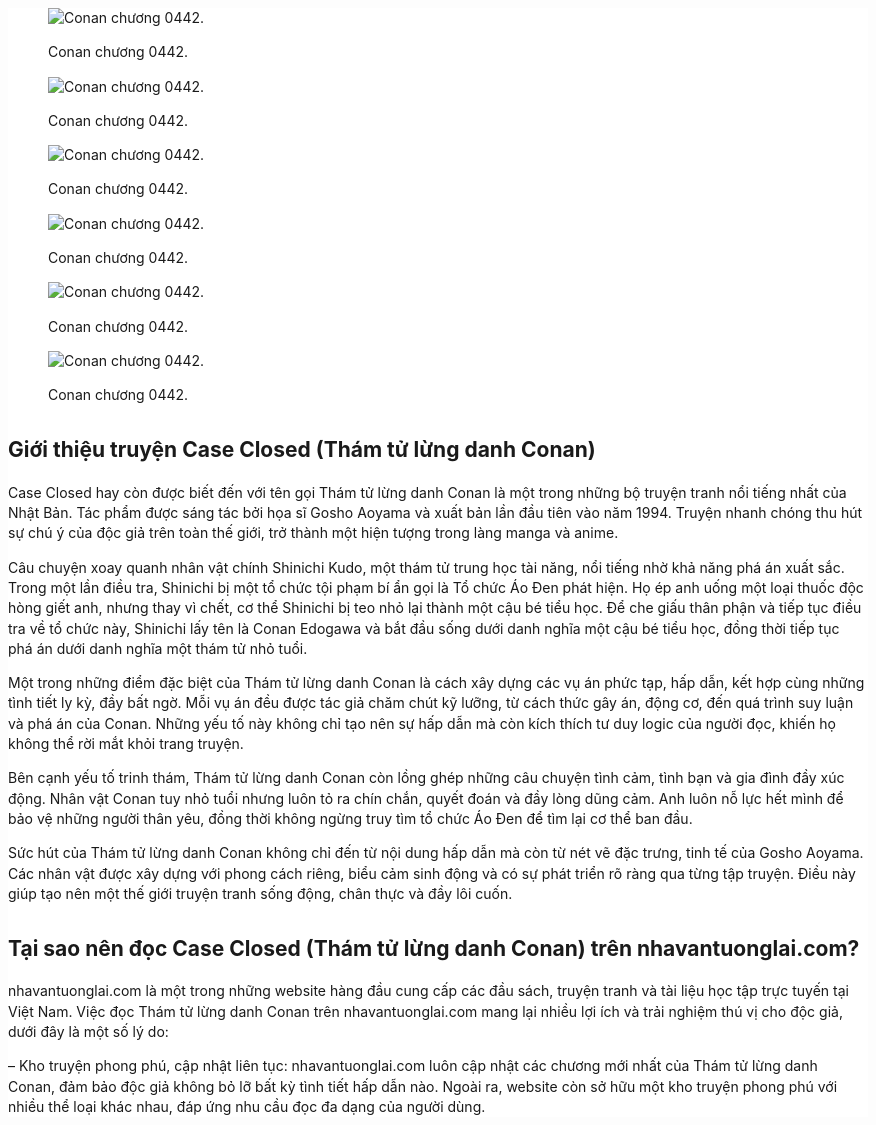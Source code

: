 <figure><img src="https://manga.nhavantuonglai.com/gosho-aoyama/case-closed/0442-13.jpg" alt="Conan chương 0442." title="Conan chương 0442." height=100% width=100%><figcaption></p>Conan chương 0442.</p></figcaption></figure>

<figure><img src="https://manga.nhavantuonglai.com/gosho-aoyama/case-closed/0442-14.jpg" alt="Conan chương 0442." title="Conan chương 0442." height=100% width=100%><figcaption></p>Conan chương 0442.</p></figcaption></figure>

<figure><img src="https://manga.nhavantuonglai.com/gosho-aoyama/case-closed/0442-15.jpg" alt="Conan chương 0442." title="Conan chương 0442." height=100% width=100%><figcaption></p>Conan chương 0442.</p></figcaption></figure>

<figure><img src="https://manga.nhavantuonglai.com/gosho-aoyama/case-closed/0442-16.jpg" alt="Conan chương 0442." title="Conan chương 0442." height=100% width=100%><figcaption></p>Conan chương 0442.</p></figcaption></figure>

<figure><img src="https://manga.nhavantuonglai.com/gosho-aoyama/case-closed/0442-17.jpg" alt="Conan chương 0442." title="Conan chương 0442." height=100% width=100%><figcaption></p>Conan chương 0442.</p></figcaption></figure>

<figure><img src="https://manga.nhavantuonglai.com/gosho-aoyama/case-closed/0442-18.jpg" alt="Conan chương 0442." title="Conan chương 0442." height=100% width=100%><figcaption></p>Conan chương 0442.</p></figcaption></figure>

## Giới thiệu truyện Case Closed (Thám tử lừng danh Conan)

Case Closed hay còn được biết đến với tên gọi Thám tử lừng danh Conan là một trong những bộ truyện tranh nổi tiếng nhất của Nhật Bản. Tác phẩm được sáng tác bởi họa sĩ Gosho Aoyama và xuất bản lần đầu tiên vào năm 1994. Truyện nhanh chóng thu hút sự chú ý của độc giả trên toàn thế giới, trở thành một hiện tượng trong làng manga và anime.

Câu chuyện xoay quanh nhân vật chính Shinichi Kudo, một thám tử trung học tài năng, nổi tiếng nhờ khả năng phá án xuất sắc. Trong một lần điều tra, Shinichi bị một tổ chức tội phạm bí ẩn gọi là Tổ chức Áo Đen phát hiện. Họ ép anh uống một loại thuốc độc hòng giết anh, nhưng thay vì chết, cơ thể Shinichi bị teo nhỏ lại thành một cậu bé tiểu học. Để che giấu thân phận và tiếp tục điều tra về tổ chức này, Shinichi lấy tên là Conan Edogawa và bắt đầu sống dưới danh nghĩa một cậu bé tiểu học, đồng thời tiếp tục phá án dưới danh nghĩa một thám tử nhỏ tuổi.

Một trong những điểm đặc biệt của Thám tử lừng danh Conan là cách xây dựng các vụ án phức tạp, hấp dẫn, kết hợp cùng những tình tiết ly kỳ, đầy bất ngờ. Mỗi vụ án đều được tác giả chăm chút kỹ lưỡng, từ cách thức gây án, động cơ, đến quá trình suy luận và phá án của Conan. Những yếu tố này không chỉ tạo nên sự hấp dẫn mà còn kích thích tư duy logic của người đọc, khiến họ không thể rời mắt khỏi trang truyện.

Bên cạnh yếu tố trinh thám, Thám tử lừng danh Conan còn lồng ghép những câu chuyện tình cảm, tình bạn và gia đình đầy xúc động. Nhân vật Conan tuy nhỏ tuổi nhưng luôn tỏ ra chín chắn, quyết đoán và đầy lòng dũng cảm. Anh luôn nỗ lực hết mình để bảo vệ những người thân yêu, đồng thời không ngừng truy tìm tổ chức Áo Đen để tìm lại cơ thể ban đầu.

Sức hút của Thám tử lừng danh Conan không chỉ đến từ nội dung hấp dẫn mà còn từ nét vẽ đặc trưng, tinh tế của Gosho Aoyama. Các nhân vật được xây dựng với phong cách riêng, biểu cảm sinh động và có sự phát triển rõ ràng qua từng tập truyện. Điều này giúp tạo nên một thế giới truyện tranh sống động, chân thực và đầy lôi cuốn.

## Tại sao nên đọc Case Closed (Thám tử lừng danh Conan) trên nhavantuonglai.com?

nhavantuonglai.com là một trong những website hàng đầu cung cấp các đầu sách, truyện tranh và tài liệu học tập trực tuyến tại Việt Nam. Việc đọc Thám tử lừng danh Conan trên nhavantuonglai.com mang lại nhiều lợi ích và trải nghiệm thú vị cho độc giả, dưới đây là một số lý do:

– Kho truyện phong phú, cập nhật liên tục: nhavantuonglai.com luôn cập nhật các chương mới nhất của Thám tử lừng danh Conan, đảm bảo độc giả không bỏ lỡ bất kỳ tình tiết hấp dẫn nào. Ngoài ra, website còn sở hữu một kho truyện phong phú với nhiều thể loại khác nhau, đáp ứng nhu cầu đọc đa dạng của người dùng.
